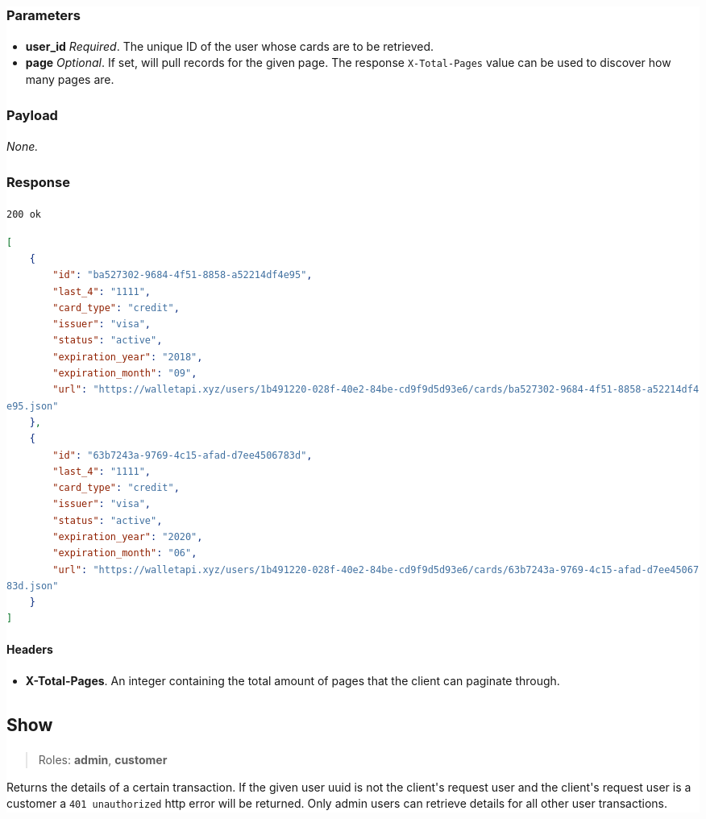 ### Parameters

 - **user_id** *Required*. The unique ID of the user whose cards are to be retrieved.
 - **page** *Optional*. If set, will pull records for the given page. The response `X-Total-Pages` value can be used to discover how many pages are.

### Payload

_None._

### Response

`200 ok`

```json
[
    {
        "id": "ba527302-9684-4f51-8858-a52214df4e95",
        "last_4": "1111",
        "card_type": "credit",
        "issuer": "visa",
        "status": "active",
        "expiration_year": "2018",
        "expiration_month": "09",
        "url": "https://walletapi.xyz/users/1b491220-028f-40e2-84be-cd9f9d5d93e6/cards/ba527302-9684-4f51-8858-a52214df4e95.json"
    },
    {
        "id": "63b7243a-9769-4c15-afad-d7ee4506783d",
        "last_4": "1111",
        "card_type": "credit",
        "issuer": "visa",
        "status": "active",
        "expiration_year": "2020",
        "expiration_month": "06",
        "url": "https://walletapi.xyz/users/1b491220-028f-40e2-84be-cd9f9d5d93e6/cards/63b7243a-9769-4c15-afad-d7ee4506783d.json"
    }
]
```

#### Headers

 - **X-Total-Pages**. An integer containing the total amount of pages that the client can paginate through.

## Show

> Roles: **admin**, **customer**

Returns the details of a certain transaction. If the given user uuid is not the client's request user and the client's request user is a customer a `401 unauthorized` http error will be returned. Only admin users can retrieve details for all other user transactions.
